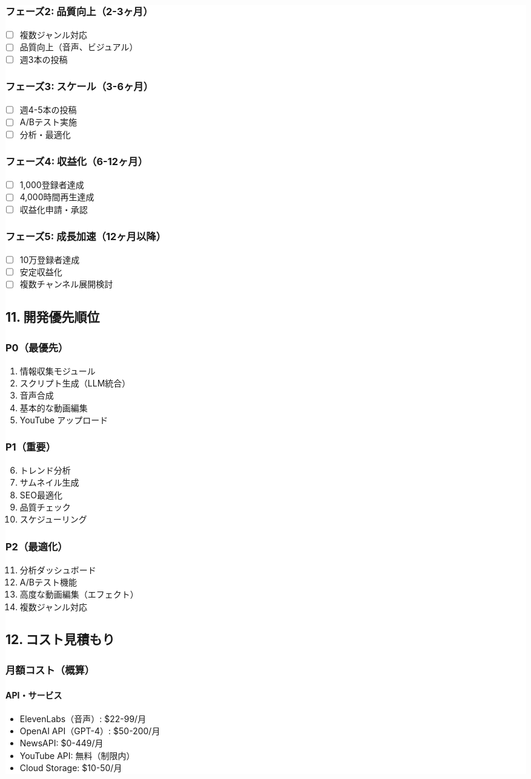 ### フェーズ2: 品質向上（2-3ヶ月）
- [ ] 複数ジャンル対応
- [ ] 品質向上（音声、ビジュアル）
- [ ] 週3本の投稿

### フェーズ3: スケール（3-6ヶ月）
- [ ] 週4-5本の投稿
- [ ] A/Bテスト実施
- [ ] 分析・最適化

### フェーズ4: 収益化（6-12ヶ月）
- [ ] 1,000登録者達成
- [ ] 4,000時間再生達成
- [ ] 収益化申請・承認

### フェーズ5: 成長加速（12ヶ月以降）
- [ ] 10万登録者達成
- [ ] 安定収益化
- [ ] 複数チャンネル展開検討

## 11. 開発優先順位

### P0（最優先）
1. 情報収集モジュール
2. スクリプト生成（LLM統合）
3. 音声合成
4. 基本的な動画編集
5. YouTube アップロード

### P1（重要）
6. トレンド分析
7. サムネイル生成
8. SEO最適化
9. 品質チェック
10. スケジューリング

### P2（最適化）
11. 分析ダッシュボード
12. A/Bテスト機能
13. 高度な動画編集（エフェクト）
14. 複数ジャンル対応

## 12. コスト見積もり

### 月額コスト（概算）

#### API・サービス
- ElevenLabs（音声）: $22-99/月
- OpenAI API（GPT-4）: $50-200/月
- NewsAPI: $0-449/月
- YouTube API: 無料（制限内）
- Cloud Storage: $10-50/月
